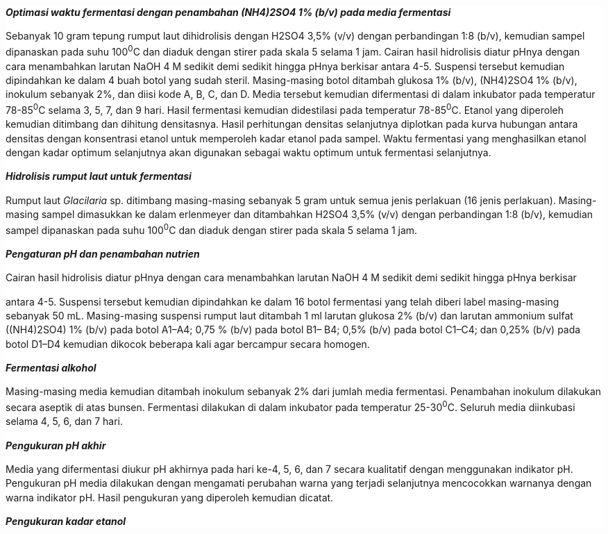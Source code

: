 <p><span class="font2" style="font-weight:bold;font-style:italic;">Optimasi waktu fermentasi dengan penambahan (NH</span><span class="font0" style="font-weight:bold;font-style:italic;">4</span><span class="font2" style="font-weight:bold;font-style:italic;">)</span><span class="font0" style="font-weight:bold;font-style:italic;">2</span><span class="font2" style="font-weight:bold;font-style:italic;">SO</span><span class="font0" style="font-weight:bold;font-style:italic;">4 </span><span class="font2" style="font-weight:bold;font-style:italic;">1% (b/v) pada media fermentasi</span></p>
<p><span class="font2">Sebanyak 10 gram tepung rumput laut dihidrolisis dengan H</span><span class="font0">2</span><span class="font2">SO</span><span class="font0">4 </span><span class="font2">3,5% (v/v) dengan perbandingan 1:8 (b/v), kemudian sampel dipanaskan pada suhu 100<sup>0</sup>C dan diaduk dengan stirer pada skala 5 selama 1 jam. Cairan hasil hidrolisis diatur pHnya dengan cara menambahkan larutan NaOH 4 M sedikit demi sedikit hingga pHnya berkisar antara 4-5. Suspensi tersebut kemudian dipindahkan ke dalam 4 buah botol yang sudah steril. Masing-masing botol ditambah glukosa 1% (b/v), (NH</span><span class="font0">4</span><span class="font2">)</span><span class="font0">2</span><span class="font2">SO</span><span class="font0">4 </span><span class="font2">1% (b/v), inokulum sebanyak 2%, dan diisi kode A, B, C, dan D. Media tersebut kemudian difermentasi di dalam inkubator pada temperatur 78-85<sup>0</sup>C selama 3, 5, 7, dan 9 hari. Hasil fermentasi kemudian didestilasi pada temperatur 78-85<sup>0</sup>C. Etanol yang diperoleh kemudian ditimbang dan dihitung densitasnya. Hasil perhitungan densitas selanjutnya diplotkan pada kurva hubungan antara densitas dengan konsentrasi etanol untuk memperoleh kadar etanol pada sampel. Waktu fermentasi yang menghasilkan etanol dengan kadar optimum selanjutnya akan digunakan sebagai waktu optimum untuk fermentasi selanjutnya.</span></p>
<p><span class="font2" style="font-weight:bold;font-style:italic;">Hidrolisis rumput laut untuk fermentasi</span></p>
<p><span class="font2">Rumput laut </span><span class="font2" style="font-style:italic;">Glacilaria</span><span class="font2"> sp. ditimbang masing-masing sebanyak 5 gram untuk semua jenis perlakuan (16 jenis perlakuan). Masing-masing sampel dimasukkan ke dalam erlenmeyer dan ditambahkan H</span><span class="font0">2</span><span class="font2">SO</span><span class="font0">4 </span><span class="font2">3,5% (v/v) dengan perbandingan 1:8 (b/v), kemudian sampel dipanaskan pada suhu 100<sup>0</sup>C dan diaduk dengan stirer pada skala 5 selama 1 jam.</span></p>
<p><span class="font2" style="font-weight:bold;font-style:italic;">Pengaturan pH dan penambahan nutrien</span></p>
<p><span class="font2">Cairan hasil hidrolisis diatur pHnya dengan cara menambahkan larutan NaOH 4 M sedikit demi sedikit hingga pHnya berkisar</span></p>
<p><span class="font2">antara 4-5. Suspensi tersebut kemudian dipindahkan ke dalam 16 botol fermentasi yang telah diberi label masing-masing sebanyak 50 mL. Masing-masing suspensi rumput laut ditambah 1 ml larutan glukosa 2% (b/v) dan larutan ammonium sulfat ((NH</span><span class="font0">4</span><span class="font2">)</span><span class="font0">2</span><span class="font2">SO</span><span class="font0">4</span><span class="font2">) 1% (b/v) pada botol A</span><span class="font0">1</span><span class="font2">–A</span><span class="font0">4</span><span class="font2">; 0,75 % (b/v) pada botol B</span><span class="font0">1</span><span class="font2">– B</span><span class="font0">4</span><span class="font2">; 0,5% (b/v) pada botol C</span><span class="font0">1</span><span class="font2">–C</span><span class="font0">4</span><span class="font2">; dan 0,25% (b/v) pada botol D</span><span class="font0">1</span><span class="font2">–D</span><span class="font0">4 </span><span class="font2">kemudian dikocok beberapa kali agar bercampur secara homogen.</span></p>
<p><span class="font2" style="font-weight:bold;font-style:italic;">Fermentasi alkohol</span></p>
<p><span class="font2">Masing-masing media kemudian ditambah inokulum sebanyak 2% dari jumlah media fermentasi. Penambahan inokulum dilakukan secara aseptik di atas bunsen. Fermentasi dilakukan di dalam inkubator pada temperatur 25-30<sup>0</sup>C. Seluruh media diinkubasi selama 4, 5, 6, dan 7 hari.</span></p>
<p><span class="font2" style="font-weight:bold;font-style:italic;">Pengukuran pH akhir</span></p>
<p><span class="font2">Media yang difermentasi diukur pH akhirnya pada hari ke-4, 5, 6, dan 7 secara kualitatif dengan menggunakan indikator pH. Pengukuran pH media dilakukan dengan mengamati perubahan warna yang terjadi selanjutnya mencocokkan warnanya dengan warna indikator pH. Hasil pengukuran yang diperoleh kemudian dicatat.</span></p>
<p><span class="font2" style="font-weight:bold;font-style:italic;">Pengukuran kadar etanol</span></p>